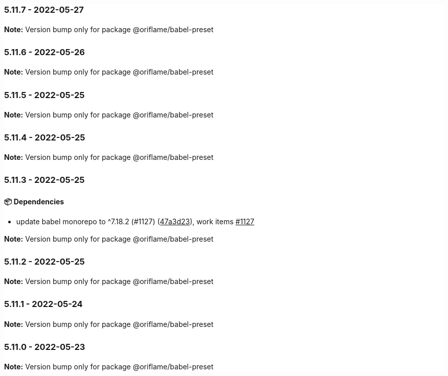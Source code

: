 ### 5.11.7 - 2022-05-27

**Note:** Version bump only for package @oriflame/babel-preset





### 5.11.6 - 2022-05-26

**Note:** Version bump only for package @oriflame/babel-preset





### 5.11.5 - 2022-05-25

**Note:** Version bump only for package @oriflame/babel-preset





### 5.11.4 - 2022-05-25

**Note:** Version bump only for package @oriflame/babel-preset





### 5.11.3 - 2022-05-25

#### 📦 Dependencies

- update babel monorepo to ^7.18.2 (#1127) ([47a3d23](https://github.com/oriflame/lumos/commit/47a3d23638319c2f477bd3cd4117a58552d04dc6)), work items [#1127](https://github.com/oriflame/lumos/issues/1127)

**Note:** Version bump only for package @oriflame/babel-preset





### 5.11.2 - 2022-05-25

**Note:** Version bump only for package @oriflame/babel-preset





### 5.11.1 - 2022-05-24

**Note:** Version bump only for package @oriflame/babel-preset





### 5.11.0 - 2022-05-23

**Note:** Version bump only for package @oriflame/babel-preset
